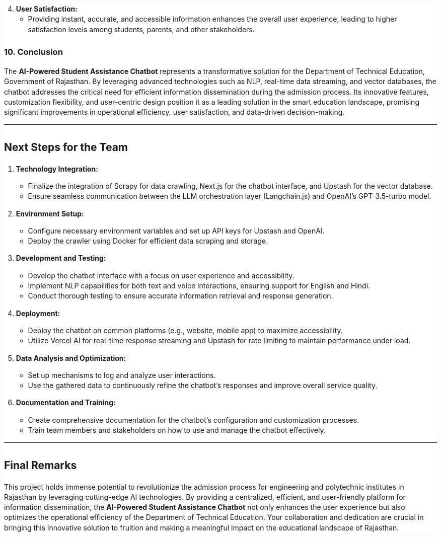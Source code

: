 4. **User Satisfaction:**
   - Providing instant, accurate, and accessible information enhances the overall user experience, leading to higher satisfaction levels among students, parents, and other stakeholders.

### **10. Conclusion**

The **AI-Powered Student Assistance Chatbot** represents a transformative solution for the Department of Technical Education, Government of Rajasthan. By leveraging advanced technologies such as NLP, real-time data streaming, and vector databases, the chatbot addresses the critical need for efficient information dissemination during the admission process. Its innovative features, customization flexibility, and user-centric design position it as a leading solution in the smart education landscape, promising significant improvements in operational efficiency, user satisfaction, and data-driven decision-making.

---

## **Next Steps for the Team**

1. **Technology Integration:**
   - Finalize the integration of Scrapy for data crawling, Next.js for the chatbot interface, and Upstash for the vector database.
   - Ensure seamless communication between the LLM orchestration layer (Langchain.js) and OpenAI’s GPT-3.5-turbo model.

2. **Environment Setup:**
   - Configure necessary environment variables and set up API keys for Upstash and OpenAI.
   - Deploy the crawler using Docker for efficient data scraping and storage.

3. **Development and Testing:**
   - Develop the chatbot interface with a focus on user experience and accessibility.
   - Implement NLP capabilities for both text and voice interactions, ensuring support for English and Hindi.
   - Conduct thorough testing to ensure accurate information retrieval and response generation.

4. **Deployment:**
   - Deploy the chatbot on common platforms (e.g., website, mobile app) to maximize accessibility.
   - Utilize Vercel AI for real-time response streaming and Upstash for rate limiting to maintain performance under load.

5. **Data Analysis and Optimization:**
   - Set up mechanisms to log and analyze user interactions.
   - Use the gathered data to continuously refine the chatbot’s responses and improve overall service quality.

6. **Documentation and Training:**
   - Create comprehensive documentation for the chatbot’s configuration and customization processes.
   - Train team members and stakeholders on how to use and manage the chatbot effectively.

---

## **Final Remarks**

This project holds immense potential to revolutionize the admission process for engineering and polytechnic institutes in Rajasthan by leveraging cutting-edge AI technologies. By providing a centralized, efficient, and user-friendly platform for information dissemination, the **AI-Powered Student Assistance Chatbot** not only enhances the user experience but also optimizes the operational efficiency of the Department of Technical Education. Your collaboration and dedication are crucial in bringing this innovative solution to fruition and making a meaningful impact on the educational landscape of Rajasthan.
